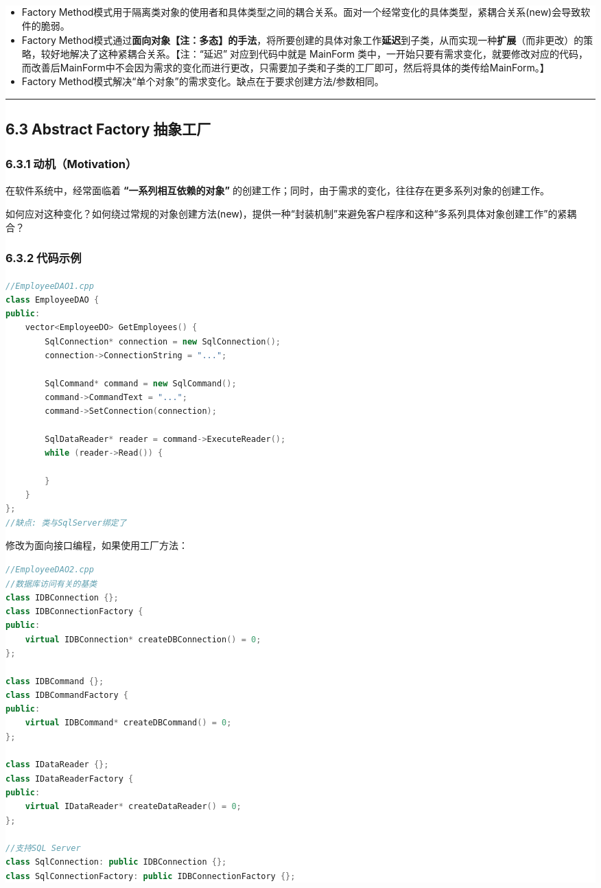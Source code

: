 - Factory Method模式用于隔离类对象的使用者和具体类型之间的耦合关系。面对一个经常变化的具体类型，紧耦合关系(new)会导致软件的脆弱。
- Factory Method模式通过**面向对象【注：多态】的手法**，将所要创建的具体对象工作**延迟**到子类，从而实现一种**扩展**（而非更改）的策略，较好地解决了这种紧耦合关系。【注：“延迟” 对应到代码中就是 MainForm 类中，一开始只要有需求变化，就要修改对应的代码，而改善后MainForm中不会因为需求的变化而进行更改，只需要加子类和子类的工厂即可，然后将具体的类传给MainForm。】
- Factory Method模式解决“单个对象”的需求变化。缺点在于要求创建方法/参数相同。

***

## 6.3 Abstract Factory 抽象工厂

### 6.3.1 动机（Motivation）

在软件系统中，经常面临着 **“一系列相互依赖的对象”** 的创建工作；同时，由于需求的变化，往往存在更多系列对象的创建工作。

如何应对这种变化？如何绕过常规的对象创建方法(new)，提供一种“封装机制”来避免客户程序和这种“多系列具体对象创建工作”的紧耦合？

### 6.3.2 代码示例

```c++
//EmployeeDAO1.cpp
class EmployeeDAO {
public:
    vector<EmployeeDO> GetEmployees() {
        SqlConnection* connection = new SqlConnection();
        connection->ConnectionString = "...";
        
        SqlCommand* command = new SqlCommand();
        command->CommandText = "...";
        command->SetConnection(connection);
        
        SqlDataReader* reader = command->ExecuteReader();
        while (reader->Read()) {
            
        }
    }
};
//缺点: 类与SqlServer绑定了
```

修改为面向接口编程，如果使用工厂方法：

```c++
//EmployeeDAO2.cpp
//数据库访问有关的基类
class IDBConnection {};
class IDBConnectionFactory {
public:
    virtual IDBConnection* createDBConnection() = 0;
};

class IDBCommand {};
class IDBCommandFactory {
public:
    virtual IDBCommand* createDBCommand() = 0;
};

class IDataReader {};
class IDataReaderFactory {
public:
    virtual IDataReader* createDataReader() = 0;
};

//支持SQL Server
class SqlConnection: public IDBConnection {};
class SqlConnectionFactory: public IDBConnectionFactory {};
```